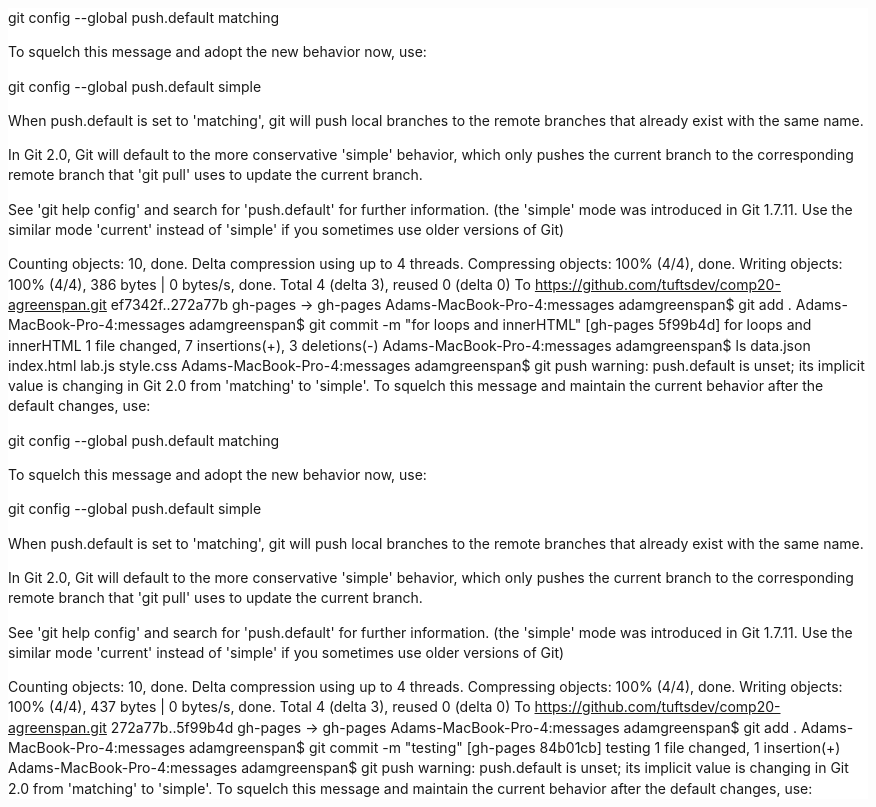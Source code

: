   git config --global push.default matching

To squelch this message and adopt the new behavior now, use:

  git config --global push.default simple

When push.default is set to 'matching', git will push local branches
to the remote branches that already exist with the same name.

In Git 2.0, Git will default to the more conservative 'simple'
behavior, which only pushes the current branch to the corresponding
remote branch that 'git pull' uses to update the current branch.

See 'git help config' and search for 'push.default' for further information.
(the 'simple' mode was introduced in Git 1.7.11. Use the similar mode
'current' instead of 'simple' if you sometimes use older versions of Git)

Counting objects: 10, done.
Delta compression using up to 4 threads.
Compressing objects: 100% (4/4), done.
Writing objects: 100% (4/4), 386 bytes | 0 bytes/s, done.
Total 4 (delta 3), reused 0 (delta 0)
To https://github.com/tuftsdev/comp20-agreenspan.git
   ef7342f..272a77b  gh-pages -> gh-pages
Adams-MacBook-Pro-4:messages adamgreenspan$ git add .
Adams-MacBook-Pro-4:messages adamgreenspan$ git commit -m "for loops and innerHTML"
[gh-pages 5f99b4d] for loops and innerHTML
 1 file changed, 7 insertions(+), 3 deletions(-)
Adams-MacBook-Pro-4:messages adamgreenspan$ ls
data.json	index.html	lab.js		style.css
Adams-MacBook-Pro-4:messages adamgreenspan$ git push
warning: push.default is unset; its implicit value is changing in
Git 2.0 from 'matching' to 'simple'. To squelch this message
and maintain the current behavior after the default changes, use:

  git config --global push.default matching

To squelch this message and adopt the new behavior now, use:

  git config --global push.default simple

When push.default is set to 'matching', git will push local branches
to the remote branches that already exist with the same name.

In Git 2.0, Git will default to the more conservative 'simple'
behavior, which only pushes the current branch to the corresponding
remote branch that 'git pull' uses to update the current branch.

See 'git help config' and search for 'push.default' for further information.
(the 'simple' mode was introduced in Git 1.7.11. Use the similar mode
'current' instead of 'simple' if you sometimes use older versions of Git)

Counting objects: 10, done.
Delta compression using up to 4 threads.
Compressing objects: 100% (4/4), done.
Writing objects: 100% (4/4), 437 bytes | 0 bytes/s, done.
Total 4 (delta 3), reused 0 (delta 0)
To https://github.com/tuftsdev/comp20-agreenspan.git
   272a77b..5f99b4d  gh-pages -> gh-pages
Adams-MacBook-Pro-4:messages adamgreenspan$ git add .
Adams-MacBook-Pro-4:messages adamgreenspan$ git commit -m "testing"
[gh-pages 84b01cb] testing
 1 file changed, 1 insertion(+)
Adams-MacBook-Pro-4:messages adamgreenspan$ git push
warning: push.default is unset; its implicit value is changing in
Git 2.0 from 'matching' to 'simple'. To squelch this message
and maintain the current behavior after the default changes, use:
